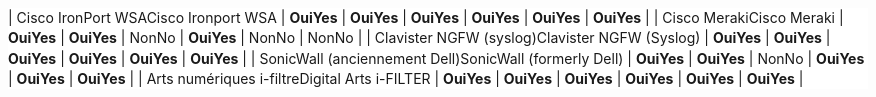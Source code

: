 |              <span data-ttu-id="f3d5d-196">Cisco IronPort WSA</span><span class="sxs-lookup"><span data-stu-id="f3d5d-196">Cisco Ironport WSA</span></span>              | <span data-ttu-id="f3d5d-197"><strong>Oui</strong></span><span class="sxs-lookup"><span data-stu-id="f3d5d-197"><strong>Yes</strong></span></span> | <span data-ttu-id="f3d5d-198"><strong>Oui</strong></span><span class="sxs-lookup"><span data-stu-id="f3d5d-198"><strong>Yes</strong></span></span> | <span data-ttu-id="f3d5d-199"><strong>Oui</strong></span><span class="sxs-lookup"><span data-stu-id="f3d5d-199"><strong>Yes</strong></span></span> | <span data-ttu-id="f3d5d-200"><strong>Oui</strong></span><span class="sxs-lookup"><span data-stu-id="f3d5d-200"><strong>Yes</strong></span></span> | <span data-ttu-id="f3d5d-201"><strong>Oui</strong></span><span class="sxs-lookup"><span data-stu-id="f3d5d-201"><strong>Yes</strong></span></span> | <span data-ttu-id="f3d5d-202"><strong>Oui</strong></span><span class="sxs-lookup"><span data-stu-id="f3d5d-202"><strong>Yes</strong></span></span> |
|                 <span data-ttu-id="f3d5d-203">Cisco Meraki</span><span class="sxs-lookup"><span data-stu-id="f3d5d-203">Cisco Meraki</span></span>                 | <span data-ttu-id="f3d5d-204"><strong>Oui</strong></span><span class="sxs-lookup"><span data-stu-id="f3d5d-204"><strong>Yes</strong></span></span> | <span data-ttu-id="f3d5d-205"><strong>Oui</strong></span><span class="sxs-lookup"><span data-stu-id="f3d5d-205"><strong>Yes</strong></span></span> |          <span data-ttu-id="f3d5d-206">Non</span><span class="sxs-lookup"><span data-stu-id="f3d5d-206">No</span></span>          | <span data-ttu-id="f3d5d-207"><strong>Oui</strong></span><span class="sxs-lookup"><span data-stu-id="f3d5d-207"><strong>Yes</strong></span></span> |          <span data-ttu-id="f3d5d-208">Non</span><span class="sxs-lookup"><span data-stu-id="f3d5d-208">No</span></span>          |          <span data-ttu-id="f3d5d-209">Non</span><span class="sxs-lookup"><span data-stu-id="f3d5d-209">No</span></span>          |
|           <span data-ttu-id="f3d5d-210">Clavister NGFW (syslog)</span><span class="sxs-lookup"><span data-stu-id="f3d5d-210">Clavister NGFW (Syslog)</span></span>            | <span data-ttu-id="f3d5d-211"><strong>Oui</strong></span><span class="sxs-lookup"><span data-stu-id="f3d5d-211"><strong>Yes</strong></span></span> | <span data-ttu-id="f3d5d-212"><strong>Oui</strong></span><span class="sxs-lookup"><span data-stu-id="f3d5d-212"><strong>Yes</strong></span></span> | <span data-ttu-id="f3d5d-213"><strong>Oui</strong></span><span class="sxs-lookup"><span data-stu-id="f3d5d-213"><strong>Yes</strong></span></span> | <span data-ttu-id="f3d5d-214"><strong>Oui</strong></span><span class="sxs-lookup"><span data-stu-id="f3d5d-214"><strong>Yes</strong></span></span> | <span data-ttu-id="f3d5d-215"><strong>Oui</strong></span><span class="sxs-lookup"><span data-stu-id="f3d5d-215"><strong>Yes</strong></span></span> | <span data-ttu-id="f3d5d-216"><strong>Oui</strong></span><span class="sxs-lookup"><span data-stu-id="f3d5d-216"><strong>Yes</strong></span></span> |
|                <span data-ttu-id="f3d5d-217">SonicWall (anciennement Dell)</span><span class="sxs-lookup"><span data-stu-id="f3d5d-217">SonicWall (formerly Dell)</span></span>                | <span data-ttu-id="f3d5d-218"><strong>Oui</strong></span><span class="sxs-lookup"><span data-stu-id="f3d5d-218"><strong>Yes</strong></span></span> | <span data-ttu-id="f3d5d-219"><strong>Oui</strong></span><span class="sxs-lookup"><span data-stu-id="f3d5d-219"><strong>Yes</strong></span></span> |          <span data-ttu-id="f3d5d-220">Non</span><span class="sxs-lookup"><span data-stu-id="f3d5d-220">No</span></span>          | <span data-ttu-id="f3d5d-221"><strong>Oui</strong></span><span class="sxs-lookup"><span data-stu-id="f3d5d-221"><strong>Yes</strong></span></span> | <span data-ttu-id="f3d5d-222"><strong>Oui</strong></span><span class="sxs-lookup"><span data-stu-id="f3d5d-222"><strong>Yes</strong></span></span> | <span data-ttu-id="f3d5d-223"><strong>Oui</strong></span><span class="sxs-lookup"><span data-stu-id="f3d5d-223"><strong>Yes</strong></span></span> |
|            <span data-ttu-id="f3d5d-224">Arts numériques i-filtre</span><span class="sxs-lookup"><span data-stu-id="f3d5d-224">Digital Arts i-FILTER</span></span>             | <span data-ttu-id="f3d5d-225"><strong>Oui</strong></span><span class="sxs-lookup"><span data-stu-id="f3d5d-225"><strong>Yes</strong></span></span> | <span data-ttu-id="f3d5d-226"><strong>Oui</strong></span><span class="sxs-lookup"><span data-stu-id="f3d5d-226"><strong>Yes</strong></span></span> | <span data-ttu-id="f3d5d-227"><strong>Oui</strong></span><span class="sxs-lookup"><span data-stu-id="f3d5d-227"><strong>Yes</strong></span></span> | <span data-ttu-id="f3d5d-228"><strong>Oui</strong></span><span class="sxs-lookup"><span data-stu-id="f3d5d-228"><strong>Yes</strong></span></span> | <span data-ttu-id="f3d5d-229"><strong>Oui</strong></span><span class="sxs-lookup"><span data-stu-id="f3d5d-229"><strong>Yes</strong></span></span> | <span data-ttu-id="f3d5d-230"><strong>Oui</strong></span><span class="sxs-lookup"><span data-stu-id="f3d5d-230"><strong>Yes</strong></span></span> |